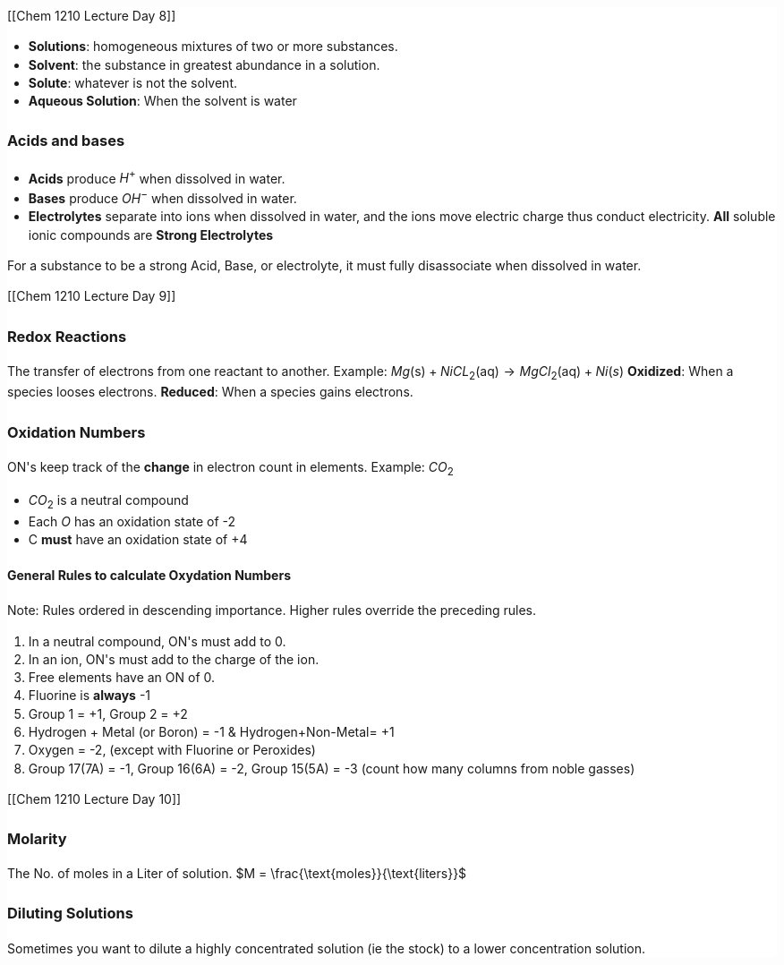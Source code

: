 [[Chem 1210 Lecture Day 8]]
- **Solutions**: homogeneous mixtures of two or more substances.
- **Solvent**: the substance in greatest abundance in a solution.
- **Solute**: whatever is not the solvent.
- **Aqueous Solution**: When the solvent is water
### Acids and bases
- **Acids** produce $H^{+}$ when dissolved in water.
- **Bases** produce $OH^{-}$ when dissolved in water.
- **Electrolytes** separate into ions when dissolved in water, and the ions move electric charge thus conduct electricity.
  **All** soluble ionic compounds are **Strong Electrolytes**

For a substance to be a strong Acid, Base, or electrolyte, it must fully disassociate when dissolved in water.


[[Chem 1210 Lecture Day 9]]
### Redox Reactions
The transfer of electrons from one reactant to another.
Example: $Mg(\text{s}) + NiCL_{2}(\text{aq}) \rightarrow MgCl_{2}(\text{aq}) + Ni(s)$
**Oxidized**: When a species looses electrons.
**Reduced**: When a species gains electrons.

### Oxidation Numbers
ON's keep track of the **change** in electron count in elements.
Example: $CO_2$
- $CO_2$ is a neutral compound
- Each $O$ has an oxidation state of -2
- C **must** have an oxidation state of +4

#### General Rules to calculate Oxydation Numbers
Note: Rules ordered in descending importance. Higher rules override the preceding rules.
1) In a neutral compound, ON's must add to 0.
2) In an ion, ON's must add to the charge of the ion.
3) Free elements have an ON of 0.
4) Fluorine is **always** -1
5) Group 1 = +1, Group 2 = +2
6) Hydrogen + Metal (or Boron) = -1 & Hydrogen+Non-Metal= +1
7) Oxygen = -2, (except with Fluorine or Peroxides)
8) Group 17(7A) = -1, Group 16(6A) = -2, Group 15(5A) = -3 (count how many columns from noble gasses)


[[Chem 1210 Lecture Day 10]]
### Molarity
The No. of moles in a Liter of solution.
$M = \frac{\text{moles}}{\text{liters}}$

### Diluting Solutions
Sometimes you want to dilute a highly concentrated solution (ie the stock) to a lower concentration solution.
